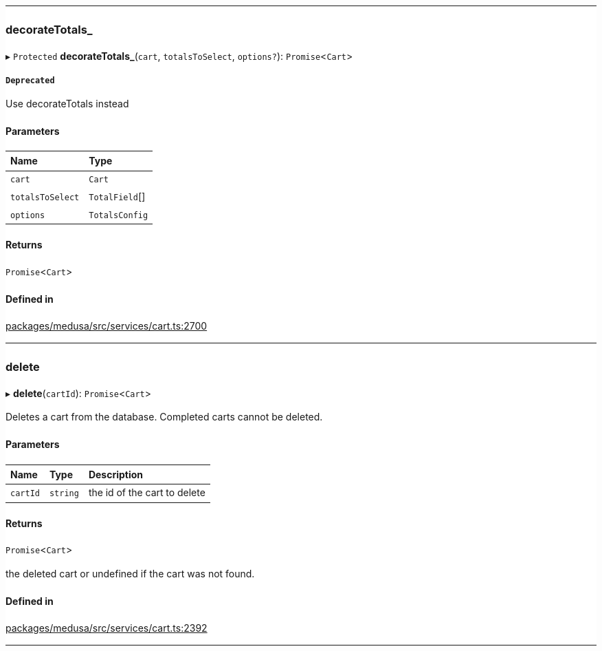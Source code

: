 ___

### decorateTotals\_

▸ `Protected` **decorateTotals_**(`cart`, `totalsToSelect`, `options?`): `Promise`<`Cart`\>

**`Deprecated`**

Use decorateTotals instead

#### Parameters

| Name | Type |
| :------ | :------ |
| `cart` | `Cart` |
| `totalsToSelect` | `TotalField`[] |
| `options` | `TotalsConfig` |

#### Returns

`Promise`<`Cart`\>

#### Defined in

[packages/medusa/src/services/cart.ts:2700](https://github.com/medusajs/medusa/blob/a4575c391/packages/medusa/src/services/cart.ts#L2700)

___

### delete

▸ **delete**(`cartId`): `Promise`<`Cart`\>

Deletes a cart from the database. Completed carts cannot be deleted.

#### Parameters

| Name | Type | Description |
| :------ | :------ | :------ |
| `cartId` | `string` | the id of the cart to delete |

#### Returns

`Promise`<`Cart`\>

the deleted cart or undefined if the cart was not found.

#### Defined in

[packages/medusa/src/services/cart.ts:2392](https://github.com/medusajs/medusa/blob/a4575c391/packages/medusa/src/services/cart.ts#L2392)

___
